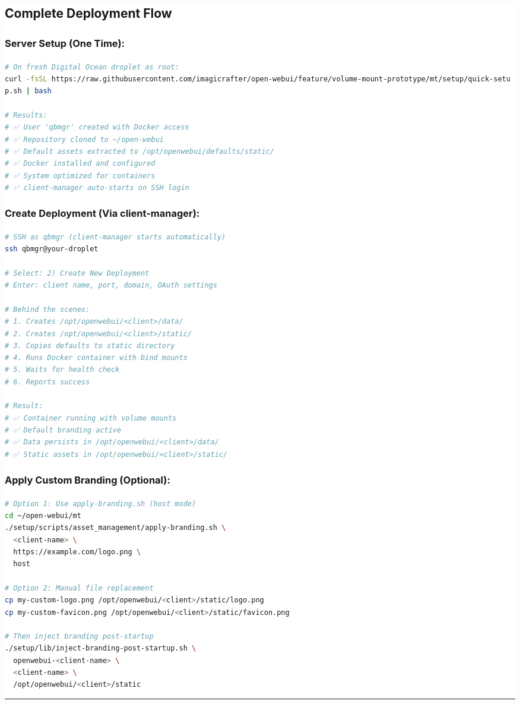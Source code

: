 
## Complete Deployment Flow

### Server Setup (One Time):
```bash
# On fresh Digital Ocean droplet as root:
curl -fsSL https://raw.githubusercontent.com/imagicrafter/open-webui/feature/volume-mount-prototype/mt/setup/quick-setup.sh | bash

# Results:
# ✅ User 'qbmgr' created with Docker access
# ✅ Repository cloned to ~/open-webui
# ✅ Default assets extracted to /opt/openwebui/defaults/static/
# ✅ Docker installed and configured
# ✅ System optimized for containers
# ✅ client-manager auto-starts on SSH login
```

### Create Deployment (Via client-manager):
```bash
# SSH as qbmgr (client-manager starts automatically)
ssh qbmgr@your-droplet

# Select: 2) Create New Deployment
# Enter: client name, port, domain, OAuth settings

# Behind the scenes:
# 1. Creates /opt/openwebui/<client>/data/
# 2. Creates /opt/openwebui/<client>/static/
# 3. Copies defaults to static directory
# 4. Runs Docker container with bind mounts
# 5. Waits for health check
# 6. Reports success

# Result:
# ✅ Container running with volume mounts
# ✅ Default branding active
# ✅ Data persists in /opt/openwebui/<client>/data/
# ✅ Static assets in /opt/openwebui/<client>/static/
```

### Apply Custom Branding (Optional):
```bash
# Option 1: Use apply-branding.sh (host mode)
cd ~/open-webui/mt
./setup/scripts/asset_management/apply-branding.sh \
  <client-name> \
  https://example.com/logo.png \
  host

# Option 2: Manual file replacement
cp my-custom-logo.png /opt/openwebui/<client>/static/logo.png
cp my-custom-favicon.png /opt/openwebui/<client>/static/favicon.png

# Then inject branding post-startup
./setup/lib/inject-branding-post-startup.sh \
  openwebui-<client-name> \
  <client-name> \
  /opt/openwebui/<client>/static
```

---